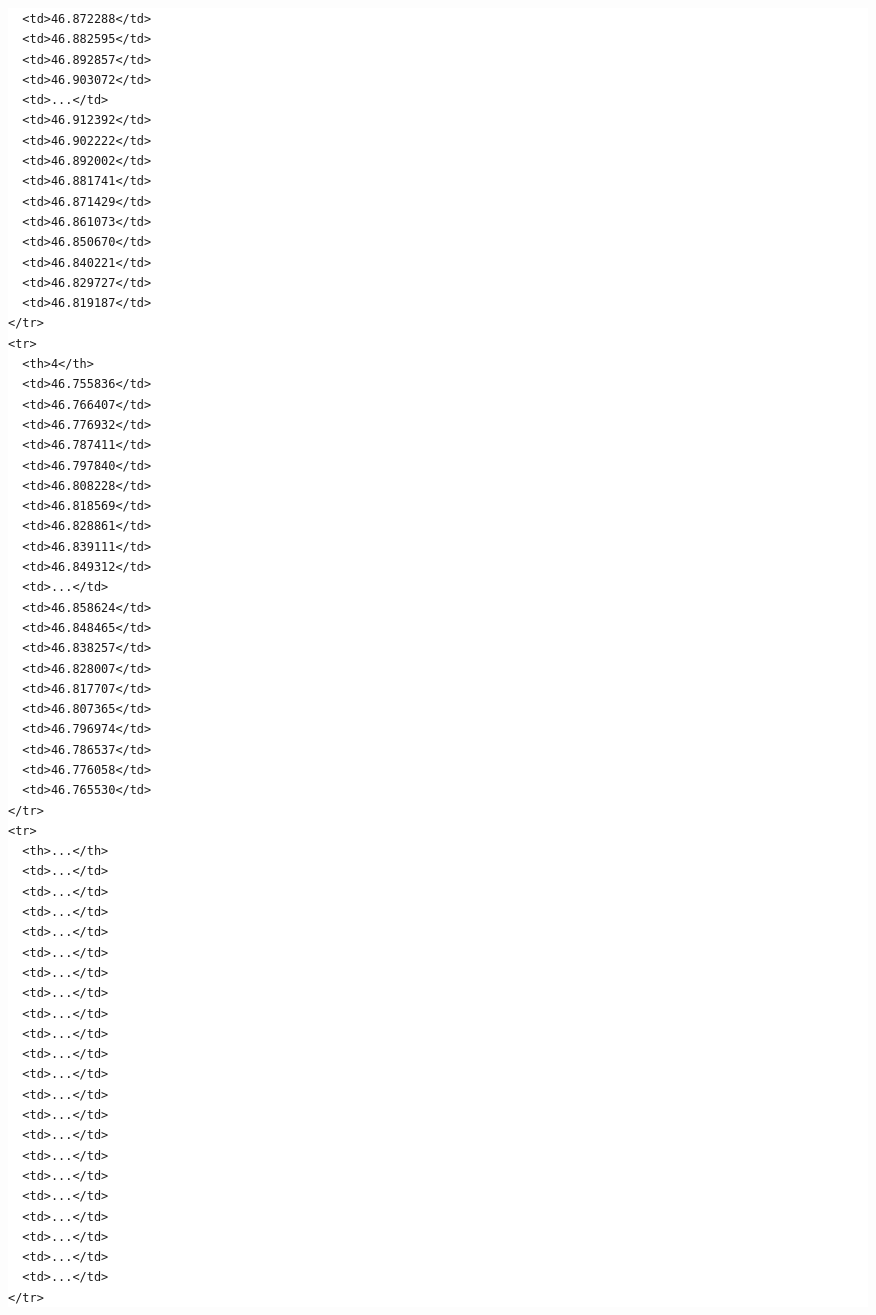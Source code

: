       <td>46.872288</td>
      <td>46.882595</td>
      <td>46.892857</td>
      <td>46.903072</td>
      <td>...</td>
      <td>46.912392</td>
      <td>46.902222</td>
      <td>46.892002</td>
      <td>46.881741</td>
      <td>46.871429</td>
      <td>46.861073</td>
      <td>46.850670</td>
      <td>46.840221</td>
      <td>46.829727</td>
      <td>46.819187</td>
    </tr>
    <tr>
      <th>4</th>
      <td>46.755836</td>
      <td>46.766407</td>
      <td>46.776932</td>
      <td>46.787411</td>
      <td>46.797840</td>
      <td>46.808228</td>
      <td>46.818569</td>
      <td>46.828861</td>
      <td>46.839111</td>
      <td>46.849312</td>
      <td>...</td>
      <td>46.858624</td>
      <td>46.848465</td>
      <td>46.838257</td>
      <td>46.828007</td>
      <td>46.817707</td>
      <td>46.807365</td>
      <td>46.796974</td>
      <td>46.786537</td>
      <td>46.776058</td>
      <td>46.765530</td>
    </tr>
    <tr>
      <th>...</th>
      <td>...</td>
      <td>...</td>
      <td>...</td>
      <td>...</td>
      <td>...</td>
      <td>...</td>
      <td>...</td>
      <td>...</td>
      <td>...</td>
      <td>...</td>
      <td>...</td>
      <td>...</td>
      <td>...</td>
      <td>...</td>
      <td>...</td>
      <td>...</td>
      <td>...</td>
      <td>...</td>
      <td>...</td>
      <td>...</td>
      <td>...</td>
    </tr>